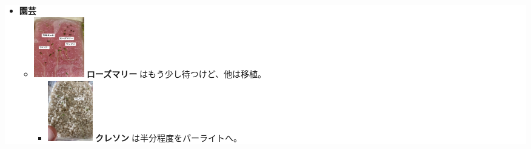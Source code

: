   * __園芸__ 
    * <img src='images/%E5%86%99%E7%9C%9F%202020%2D12%2D20%2014%2032%2025.jpg' alt='写真 2020-12-20 14 32 25.jpg' height=100> __ローズマリー__ はもう少し待つけど、他は移植。
      * <img src='images/%E5%86%99%E7%9C%9F%202020%2D12%2D20%2014%2037%2055.jpg' alt='写真 2020-12-20 14 37 55.jpg' height=100> __クレソン__ は半分程度をパーライトへ。